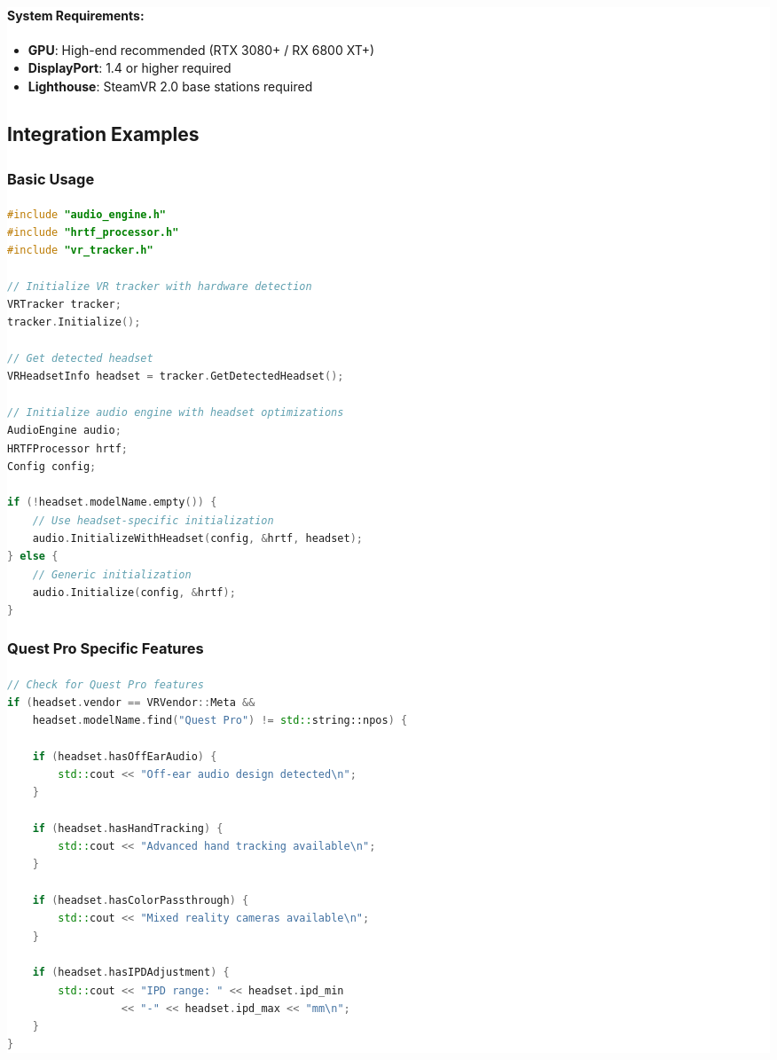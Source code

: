 #### System Requirements:
- **GPU**: High-end recommended (RTX 3080+ / RX 6800 XT+)
- **DisplayPort**: 1.4 or higher required
- **Lighthouse**: SteamVR 2.0 base stations required

## Integration Examples

### Basic Usage
```cpp
#include "audio_engine.h"
#include "hrtf_processor.h"
#include "vr_tracker.h"

// Initialize VR tracker with hardware detection
VRTracker tracker;
tracker.Initialize();

// Get detected headset
VRHeadsetInfo headset = tracker.GetDetectedHeadset();

// Initialize audio engine with headset optimizations
AudioEngine audio;
HRTFProcessor hrtf;
Config config;

if (!headset.modelName.empty()) {
    // Use headset-specific initialization
    audio.InitializeWithHeadset(config, &hrtf, headset);
} else {
    // Generic initialization
    audio.Initialize(config, &hrtf);
}
```

### Quest Pro Specific Features
```cpp
// Check for Quest Pro features
if (headset.vendor == VRVendor::Meta &&
    headset.modelName.find("Quest Pro") != std::string::npos) {

    if (headset.hasOffEarAudio) {
        std::cout << "Off-ear audio design detected\n";
    }

    if (headset.hasHandTracking) {
        std::cout << "Advanced hand tracking available\n";
    }

    if (headset.hasColorPassthrough) {
        std::cout << "Mixed reality cameras available\n";
    }

    if (headset.hasIPDAdjustment) {
        std::cout << "IPD range: " << headset.ipd_min
                  << "-" << headset.ipd_max << "mm\n";
    }
}
```
